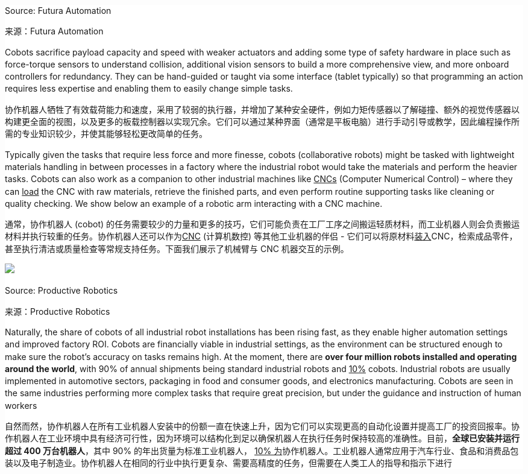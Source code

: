 Source: Futura Automation  

来源：Futura Automation

Cobots sacrifice payload capacity and speed with weaker actuators and adding some type of safety hardware in place such as force-torque sensors to understand collision, additional vision sensors to build a more comprehensive view, and more onboard controllers for redundancy. They can be hand-guided or taught via some interface (tablet typically) so that programming an action requires less expertise and enabling them to easily change simple tasks.  

协作机器人牺牲了有效载荷能力和速度，采用了较弱的执行器，并增加了某种安全硬件，例如力矩传感器以了解碰撞、额外的视觉传感器以构建更全面的视图，以及更多的板载控制器以实现冗余。它们可以通过某种界面（通常是平板电脑）进行手动引导或教学，因此编程操作所需的专业知识较少，并使其能够轻松更改简单的任务。

Typically given the tasks that require less force and more finesse, cobots (collaborative robots) might be tasked with lightweight materials handling in between processes in a factory where the industrial robot would take the materials and perform the heavier tasks. Cobots can also work as a companion to other industrial machines like [CNCs](https://en.wikipedia.org/wiki/Numerical_control) (Computer Numerical Control) – where they can [load](https://www.youtube.com/watch?v=lNeRrsu4s3Y) the CNC with raw materials, retrieve the finished parts, and even perform routine supporting tasks like cleaning or quality checking. We show below an example of a robotic arm interacting with a CNC machine.  

通常，协作机器人 (cobot) 的任务需要较少的力量和更多的技巧，它们可能负责在工厂工序之间搬运轻质材料，而工业机器人则会负责搬运材料并执行较重的任务。协作机器人还可以作为[CNC](https://en.wikipedia.org/wiki/Numerical_control) (计算机数控) 等其他工业机器的伴侣 - 它们可以将原材料[装入](https://www.youtube.com/watch?v=lNeRrsu4s3Y)CNC，检索成品零件，甚至执行清洁或质量检查等常规支持任务。下面我们展示了机械臂与 CNC 机器交互的示例。

[![](800-cobot-helpingt-cncGIMP.avif)](https://semianalysis.com/wp-content/uploads/2025/03/800-cobot-helpingt-cncGIMP.avif)

Source: Productive Robotics  

来源：Productive Robotics

Naturally, the share of cobots of all industrial robot installations has been rising fast, as they enable higher automation settings and improved factory ROI. Cobots are financially viable in industrial settings, as the environment can be structured enough to make sure the robot’s accuracy on tasks remains high. At the moment, there are **over four million robots installed and operating around the world**, with 90% of annual shipments being standard industrial robots and [10%](https://ifr.org/img/worldrobotics/Press_Conference_2024.pdf) cobots. Industrial robots are usually implemented in automotive sectors, packaging in food and consumer goods, and electronics manufacturing. Cobots are seen in the same industries performing more complex tasks that require great precision, but under the guidance and instruction of human workers  

自然而然，协作机器人在所有工业机器人安装中的份额一直在快速上升，因为它们可以实现更高的自动化设置并提高工厂的投资回报率。协作机器人在工业环境中具有经济可行性，因为环境可以结构化到足以确保机器人在执行任务时保持较高的准确性。目前，**全球已安装并运行超过 400 万台机器人**，其中 90% 的年出货量为标准工业机器人， [10% 为](https://ifr.org/img/worldrobotics/Press_Conference_2024.pdf)协作机器人。工业机器人通常应用于汽车行业、食品和消费品包装以及电子制造业。协作机器人在相同的行业中执行更复杂、需要高精度的任务，但需要在人类工人的指导和指示下进行
